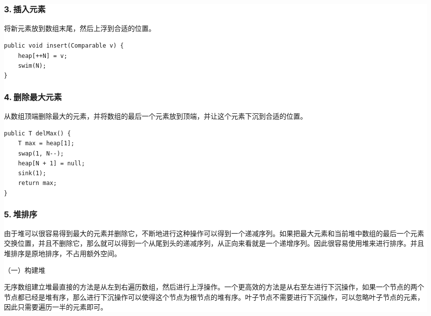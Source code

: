### 3\. 插入元素

将新元素放到数组末尾，然后上浮到合适的位置。

```
public void insert(Comparable v) {
    heap[++N] = v;
    swim(N);
} 
```

### 4\. 删除最大元素

从数组顶端删除最大的元素，并将数组的最后一个元素放到顶端，并让这个元素下沉到合适的位置。

```
public T delMax() {
    T max = heap[1];
    swap(1, N--);
    heap[N + 1] = null;
    sink(1);
    return max;
} 
```

### 5\. 堆排序

由于堆可以很容易得到最大的元素并删除它，不断地进行这种操作可以得到一个递减序列。如果把最大元素和当前堆中数组的最后一个元素交换位置，并且不删除它，那么就可以得到一个从尾到头的递减序列，从正向来看就是一个递增序列。因此很容易使用堆来进行排序。并且堆排序是原地排序，不占用额外空间。

（一）构建堆

无序数组建立堆最直接的方法是从左到右遍历数组，然后进行上浮操作。一个更高效的方法是从右至左进行下沉操作，如果一个节点的两个节点都已经是堆有序，那么进行下沉操作可以使得这个节点为根节点的堆有序。叶子节点不需要进行下沉操作，可以忽略叶子节点的元素，因此只需要遍历一半的元素即可。
